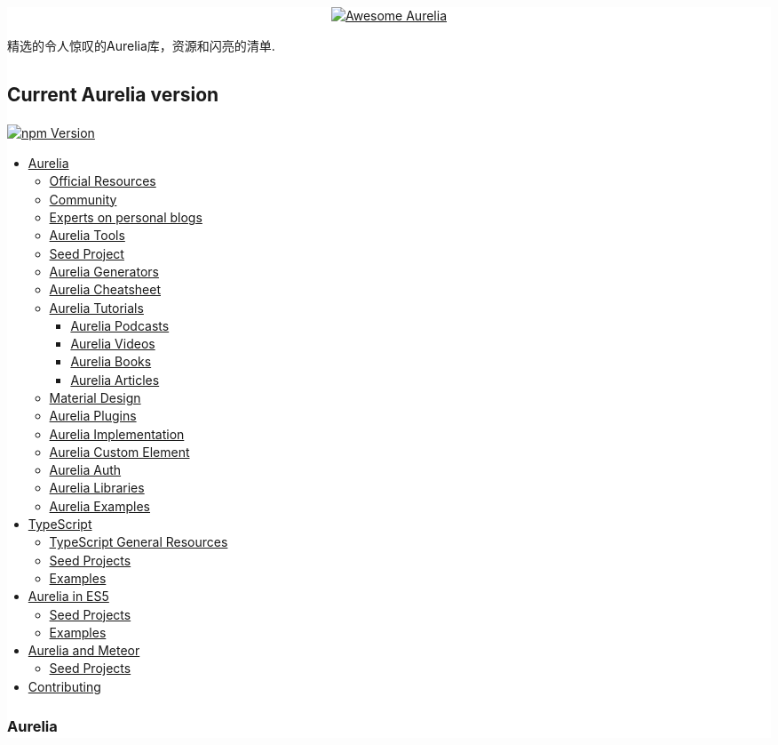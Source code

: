 <div class="github-widget" data-repo="aurelia-contrib/awesome-aurelia"></div>
<script async src="https://pagead2.googlesyndication.com/pagead/js/adsbygoogle.js"></script><ins class="adsbygoogle" style="display:block" data-ad-client="ca-pub-6890694312814945" data-ad-slot="5473692530" data-ad-format="auto"  data-full-width-responsive="true"></ins><script>(adsbygoogle = window.adsbygoogle || []).push({});</script>
<p align="center">
  <a href="https://github.com/behzad888/awesome" target="_blank">
    <img src="https://raw.githubusercontent.com/aurelia-contrib/awesome-aurelia/master/media/aurelia-awesome.png" alt="Awesome Aurelia" />
  </a>
</p>


精选的令人惊叹的Aurelia库，资源和闪亮的清单.

## Current Aurelia version

[![npm Version](https://img.shields.io/npm/v/aurelia-framework.svg)](https://www.npmjs.com/package/aurelia-framework)


* [Aurelia](#aurelia)
  * [Official Resources](#official-resources)
  * [Community](#community)
  * [Experts on personal blogs](#experts-on-personal-blogs)
  * [Aurelia Tools](#aurelia-tools)
  * [Seed Project](#seed-project)
  * [Aurelia Generators](#aurelia-generators)
  * [Aurelia Cheatsheet](#aurelia-cheatsheet)
  * [Aurelia Tutorials](#aurelia-tutorials)
    * [Aurelia Podcasts](#aurelia-podcasts)
    * [Aurelia Videos](#aurelia-videos)
    * [Aurelia Books](#aurelia-books)
    * [Aurelia Articles](#aurelia-articles)
  * [Material Design](#material-design)
  * [Aurelia Plugins](#aurelia-plugins)
  * [Aurelia Implementation](#aurelia-implementation)
  * [Aurelia Custom Element](#aurelia-custom-element)
  * [Aurelia Auth](#aurelia-auth)
  * [Aurelia Libraries](#aurelia-libraries)
  * [Aurelia Examples](#aurelia-examples)
* [TypeScript](#typescript)
  * [TypeScript General Resources](#typeScript-general-resources)
  * [Seed Projects](#typescript-seed-projects)
  * [Examples](#examples)
* [Aurelia in ES5](#es5)
  * [Seed Projects](#es5-seed-projects)
  * [Examples](#es5-examples)
* [Aurelia and Meteor](#meteor)
  * [Seed Projects](#meteor-seed-projects)
* [Contributing](#contributing-guideline)

### Aurelia
